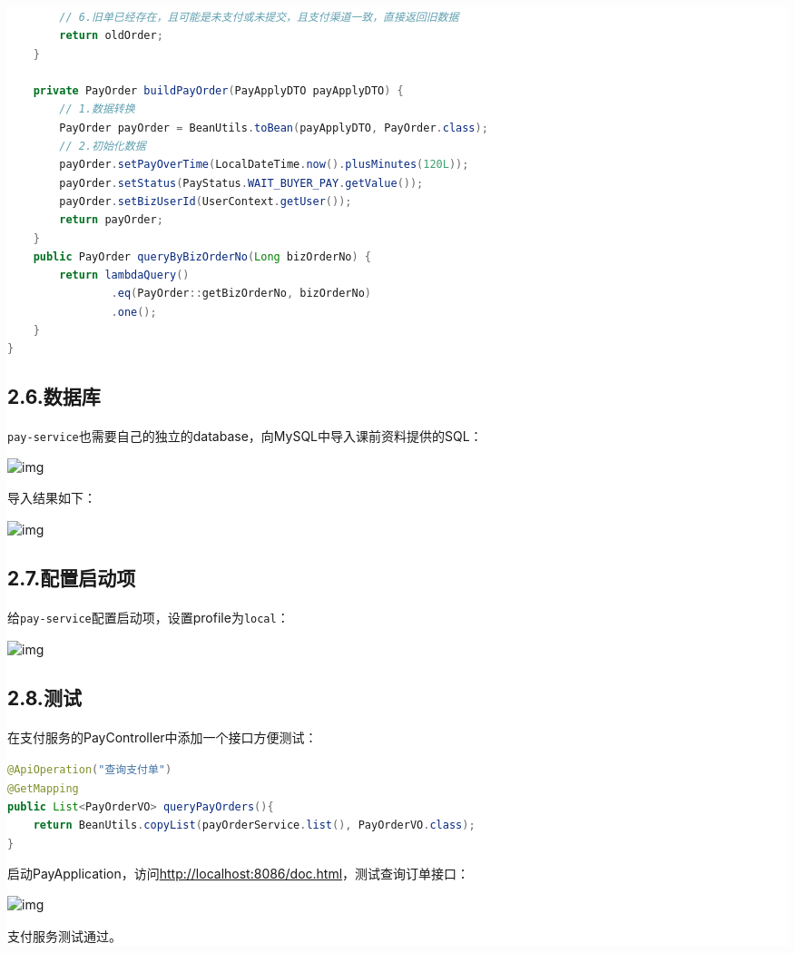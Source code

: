 ```Java
        // 6.旧单已经存在，且可能是未支付或未提交，且支付渠道一致，直接返回旧数据
        return oldOrder;
    }

    private PayOrder buildPayOrder(PayApplyDTO payApplyDTO) {
        // 1.数据转换
        PayOrder payOrder = BeanUtils.toBean(payApplyDTO, PayOrder.class);
        // 2.初始化数据
        payOrder.setPayOverTime(LocalDateTime.now().plusMinutes(120L));
        payOrder.setStatus(PayStatus.WAIT_BUYER_PAY.getValue());
        payOrder.setBizUserId(UserContext.getUser());
        return payOrder;
    }
    public PayOrder queryByBizOrderNo(Long bizOrderNo) {
        return lambdaQuery()
                .eq(PayOrder::getBizOrderNo, bizOrderNo)
                .one();
    }
}
```

## 2.6.数据库

`pay-service`也需要自己的独立的database，向MySQL中导入课前资料提供的SQL：

![img](https://b11et3un53m.feishu.cn/space/api/box/stream/download/asynccode/?code=ZDFlZDEzNmFiZmQ2MjE4NDM1NTY1NmQxNDc2N2NiNTBfY1ZHOEFTRTE1Z3RkTGxBc3NPanVBNWhPTkRWdE84WXdfVG9rZW46TlMzT2J2eDZXb0I4NGJ4N0YzUGN4SjVabmdnXzE3Mjc4NjEyOTQ6MTcyNzg2NDg5NF9WNA)

导入结果如下：

![img](https://b11et3un53m.feishu.cn/space/api/box/stream/download/asynccode/?code=MzJhOTFjZjJlMWRlMmE5NmJmMjdjMDQ3MTViNTY1ZTFfdTRoUU5OQ2E1WWI3bmFPWFVDNHlidjR4ekdWUTVscnNfVG9rZW46QXh0YmJtTGFUb2FiWGF4MVJtZ2N3OEdJblJ2XzE3Mjc4NjEyOTQ6MTcyNzg2NDg5NF9WNA)

## 2.7.配置启动项

给`pay-service`配置启动项，设置profile为`local`：

![img](https://b11et3un53m.feishu.cn/space/api/box/stream/download/asynccode/?code=OTEzY2YwMThiNWIwZTM3ZTI3N2QzZGY1N2M1YTQ2MDNfZ2RkZTQ2TDRydFh6dEU0NEZjTHltUWw4Vklpa2RWMTdfVG9rZW46TXNnZmJ5NjdYb3FZM0F4ejZpQ2MzSTFRbmJiXzE3Mjc4NjEyOTQ6MTcyNzg2NDg5NF9WNA)

## 2.8.测试

在支付服务的PayController中添加一个接口方便测试：

```Java
@ApiOperation("查询支付单")
@GetMapping
public List<PayOrderVO> queryPayOrders(){
    return BeanUtils.copyList(payOrderService.list(), PayOrderVO.class);
}
```

启动PayApplication，访问[http://localhost:8086/doc.html](http://localhost:8086/doc.html#/default/支付相关接口/queryPayOrdersUsingGET)，测试查询订单接口：

![img](https://b11et3un53m.feishu.cn/space/api/box/stream/download/asynccode/?code=ZDYzNTU2ZDczYTExZjA0ZGZlOTg0ZDFiOTJmZTEwMDZfQzlzMnlJWlVWZEhCNG12TkdhWXNHbXp3Qlc0Uk9HdVRfVG9rZW46Rm5KbmJpR1VRb29aWWR4ckJuYWNqUnhQbmRiXzE3Mjc4NjEyOTQ6MTcyNzg2NDg5NF9WNA)

支付服务测试通过。